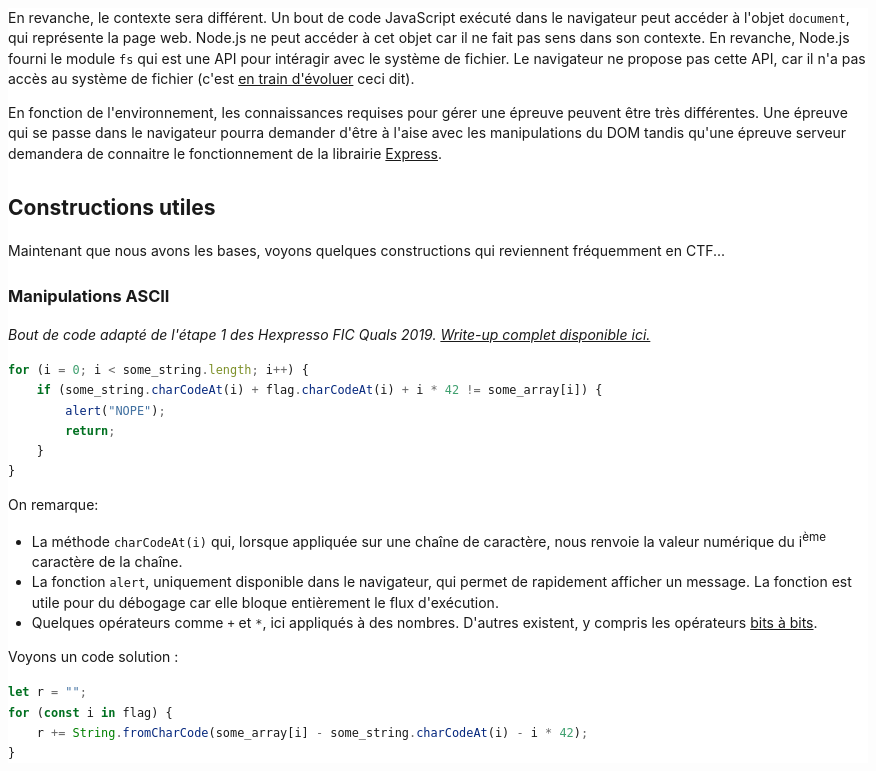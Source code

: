 En revanche, le contexte sera différent. Un bout de code JavaScript
exécuté dans le navigateur peut accéder à l'objet `document`, qui
représente la page web. Node.js ne peut accéder à cet objet car il ne
fait pas sens dans son contexte. En revanche, Node.js fourni le module
`fs` qui est une API pour intéragir avec le système de fichier. Le
navigateur ne propose pas cette API, car il n'a pas accès au système de
fichier (c'est [en train
d'évoluer](https://developer.mozilla.org/en-US/docs/Web/API/FileSystem)
ceci dit).

En fonction de l'environnement, les connaissances requises pour gérer
une épreuve peuvent être très différentes. Une épreuve qui se passe dans
le navigateur pourra demander d'être à l'aise avec les manipulations
du DOM tandis qu'une épreuve serveur demandera de connaitre le
fonctionnement de la librairie [Express](https://expressjs.com/fr/).


## Constructions utiles

Maintenant que nous avons les bases, voyons quelques constructions qui
reviennent fréquemment en CTF...


### Manipulations ASCII

*Bout de code adapté de l'étape 1 des Hexpresso FIC Quals 2019.
[Write-up complet disponible ici.](/hexpresso-fic-1)*

```javascript
for (i = 0; i < some_string.length; i++) {
    if (some_string.charCodeAt(i) + flag.charCodeAt(i) + i * 42 != some_array[i]) {
        alert("NOPE");
        return;
    }
}
```

On remarque:

- La méthode `charCodeAt(i)` qui, lorsque appliquée sur une chaîne de
  caractère, nous renvoie la valeur numérique du i<sup>ème</sup> caractère de
  la chaîne.
- La fonction `alert`, uniquement disponible dans le navigateur, qui
  permet de rapidement afficher un message. La fonction est utile pour du
  débogage car elle bloque entièrement le flux d'exécution.
- Quelques opérateurs comme `+` et `*`, ici appliqués à des nombres.
  D'autres existent, y compris les opérateurs [bits à bits](https://developer.mozilla.org/en-US/docs/Web/JavaScript/Reference/Operators/Bitwise_Operators).

Voyons un code solution :

```javascript
let r = "";
for (const i in flag) {
    r += String.fromCharCode(some_array[i] - some_string.charCodeAt(i) - i * 42);
}
```
